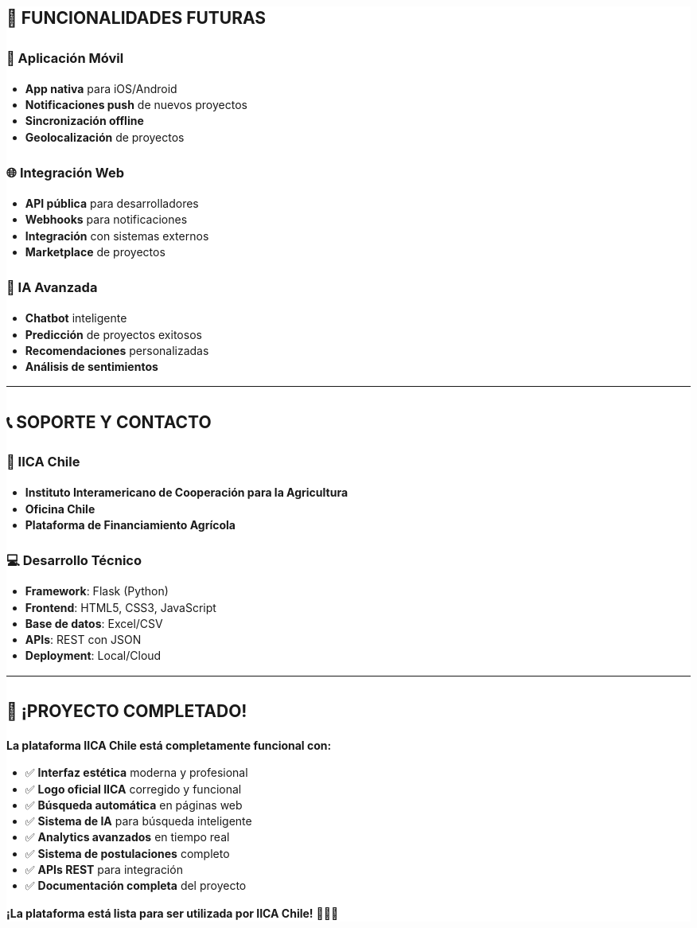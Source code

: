 
## 🔮 FUNCIONALIDADES FUTURAS

### **📱 Aplicación Móvil**
- **App nativa** para iOS/Android
- **Notificaciones push** de nuevos proyectos
- **Sincronización offline**
- **Geolocalización** de proyectos

### **🌐 Integración Web**
- **API pública** para desarrolladores
- **Webhooks** para notificaciones
- **Integración** con sistemas externos
- **Marketplace** de proyectos

### **🤖 IA Avanzada**
- **Chatbot** inteligente
- **Predicción** de proyectos exitosos
- **Recomendaciones** personalizadas
- **Análisis de sentimientos**

---

## 📞 SOPORTE Y CONTACTO

### **🏢 IICA Chile**
- **Instituto Interamericano de Cooperación para la Agricultura**
- **Oficina Chile**
- **Plataforma de Financiamiento Agrícola**

### **💻 Desarrollo Técnico**
- **Framework**: Flask (Python)
- **Frontend**: HTML5, CSS3, JavaScript
- **Base de datos**: Excel/CSV
- **APIs**: REST con JSON
- **Deployment**: Local/Cloud

---

## 🎉 ¡PROYECTO COMPLETADO!

**La plataforma IICA Chile está completamente funcional con:**
- ✅ **Interfaz estética** moderna y profesional
- ✅ **Logo oficial IICA** corregido y funcional
- ✅ **Búsqueda automática** en páginas web
- ✅ **Sistema de IA** para búsqueda inteligente
- ✅ **Analytics avanzados** en tiempo real
- ✅ **Sistema de postulaciones** completo
- ✅ **APIs REST** para integración
- ✅ **Documentación completa** del proyecto

**¡La plataforma está lista para ser utilizada por IICA Chile!** 🚀✨🌾

